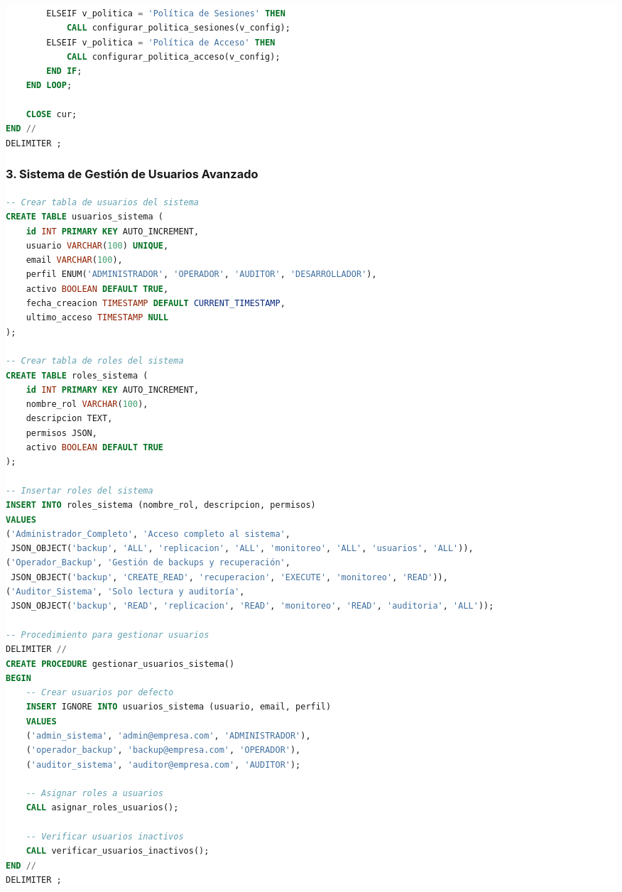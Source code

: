 ```sql
        ELSEIF v_politica = 'Política de Sesiones' THEN
            CALL configurar_politica_sesiones(v_config);
        ELSEIF v_politica = 'Política de Acceso' THEN
            CALL configurar_politica_acceso(v_config);
        END IF;
    END LOOP;
    
    CLOSE cur;
END //
DELIMITER ;
```

### 3. Sistema de Gestión de Usuarios Avanzado

```sql
-- Crear tabla de usuarios del sistema
CREATE TABLE usuarios_sistema (
    id INT PRIMARY KEY AUTO_INCREMENT,
    usuario VARCHAR(100) UNIQUE,
    email VARCHAR(100),
    perfil ENUM('ADMINISTRADOR', 'OPERADOR', 'AUDITOR', 'DESARROLLADOR'),
    activo BOOLEAN DEFAULT TRUE,
    fecha_creacion TIMESTAMP DEFAULT CURRENT_TIMESTAMP,
    ultimo_acceso TIMESTAMP NULL
);

-- Crear tabla de roles del sistema
CREATE TABLE roles_sistema (
    id INT PRIMARY KEY AUTO_INCREMENT,
    nombre_rol VARCHAR(100),
    descripcion TEXT,
    permisos JSON,
    activo BOOLEAN DEFAULT TRUE
);

-- Insertar roles del sistema
INSERT INTO roles_sistema (nombre_rol, descripcion, permisos)
VALUES 
('Administrador_Completo', 'Acceso completo al sistema', 
 JSON_OBJECT('backup', 'ALL', 'replicacion', 'ALL', 'monitoreo', 'ALL', 'usuarios', 'ALL')),
('Operador_Backup', 'Gestión de backups y recuperación',
 JSON_OBJECT('backup', 'CREATE_READ', 'recuperacion', 'EXECUTE', 'monitoreo', 'READ')),
('Auditor_Sistema', 'Solo lectura y auditoría',
 JSON_OBJECT('backup', 'READ', 'replicacion', 'READ', 'monitoreo', 'READ', 'auditoria', 'ALL'));

-- Procedimiento para gestionar usuarios
DELIMITER //
CREATE PROCEDURE gestionar_usuarios_sistema()
BEGIN
    -- Crear usuarios por defecto
    INSERT IGNORE INTO usuarios_sistema (usuario, email, perfil)
    VALUES 
    ('admin_sistema', 'admin@empresa.com', 'ADMINISTRADOR'),
    ('operador_backup', 'backup@empresa.com', 'OPERADOR'),
    ('auditor_sistema', 'auditor@empresa.com', 'AUDITOR');
    
    -- Asignar roles a usuarios
    CALL asignar_roles_usuarios();
    
    -- Verificar usuarios inactivos
    CALL verificar_usuarios_inactivos();
END //
DELIMITER ;
```